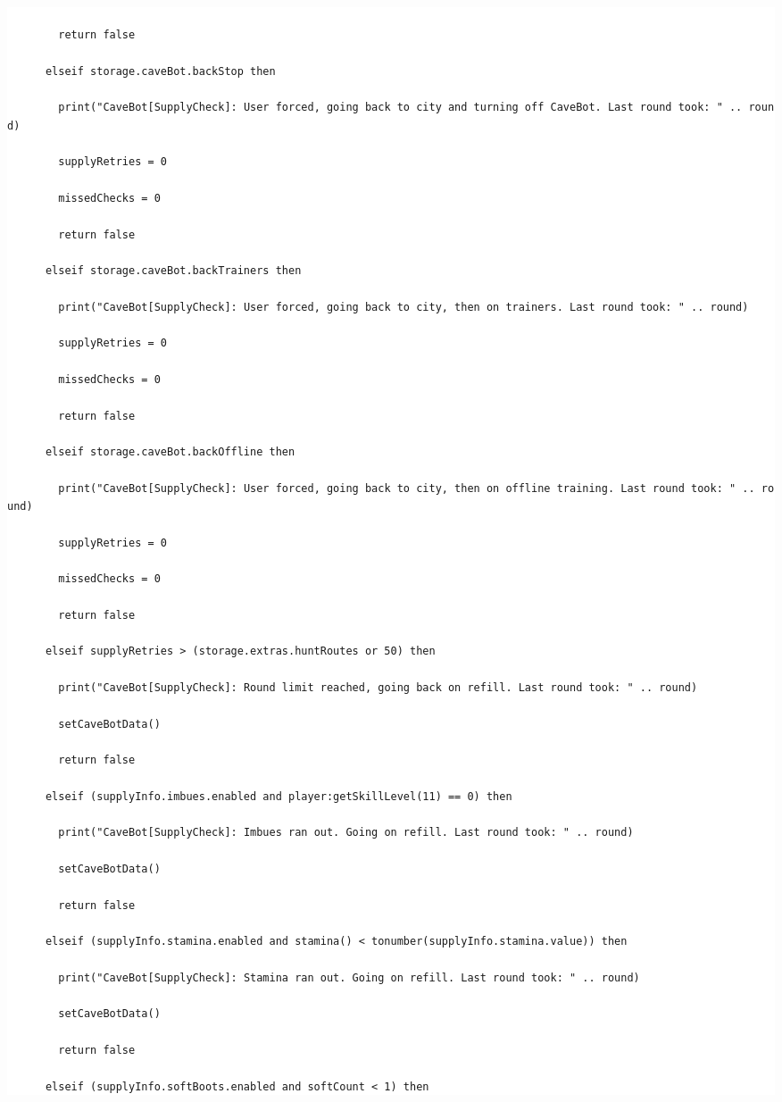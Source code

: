 ```

        return false

      elseif storage.caveBot.backStop then

        print("CaveBot[SupplyCheck]: User forced, going back to city and turning off CaveBot. Last round took: " .. round)

        supplyRetries = 0

        missedChecks = 0

        return false

      elseif storage.caveBot.backTrainers then

        print("CaveBot[SupplyCheck]: User forced, going back to city, then on trainers. Last round took: " .. round)

        supplyRetries = 0

        missedChecks = 0

        return false

      elseif storage.caveBot.backOffline then

        print("CaveBot[SupplyCheck]: User forced, going back to city, then on offline training. Last round took: " .. round)

        supplyRetries = 0

        missedChecks = 0

        return false

      elseif supplyRetries > (storage.extras.huntRoutes or 50) then

        print("CaveBot[SupplyCheck]: Round limit reached, going back on refill. Last round took: " .. round)

        setCaveBotData()

        return false

      elseif (supplyInfo.imbues.enabled and player:getSkillLevel(11) == 0) then

        print("CaveBot[SupplyCheck]: Imbues ran out. Going on refill. Last round took: " .. round)

        setCaveBotData()

        return false

      elseif (supplyInfo.stamina.enabled and stamina() < tonumber(supplyInfo.stamina.value)) then

        print("CaveBot[SupplyCheck]: Stamina ran out. Going on refill. Last round took: " .. round)

        setCaveBotData()

        return false

      elseif (supplyInfo.softBoots.enabled and softCount < 1) then

```